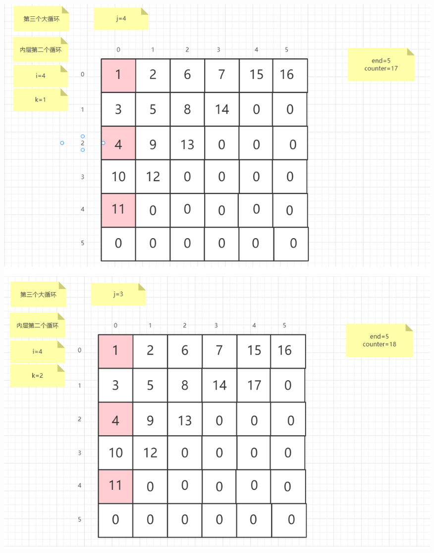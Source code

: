 ![process-22](算法-遍历二维矩阵的各种花样/process-22-167730279867344.png)

![process-23](算法-遍历二维矩阵的各种花样/process-23-167730279867348.png)
